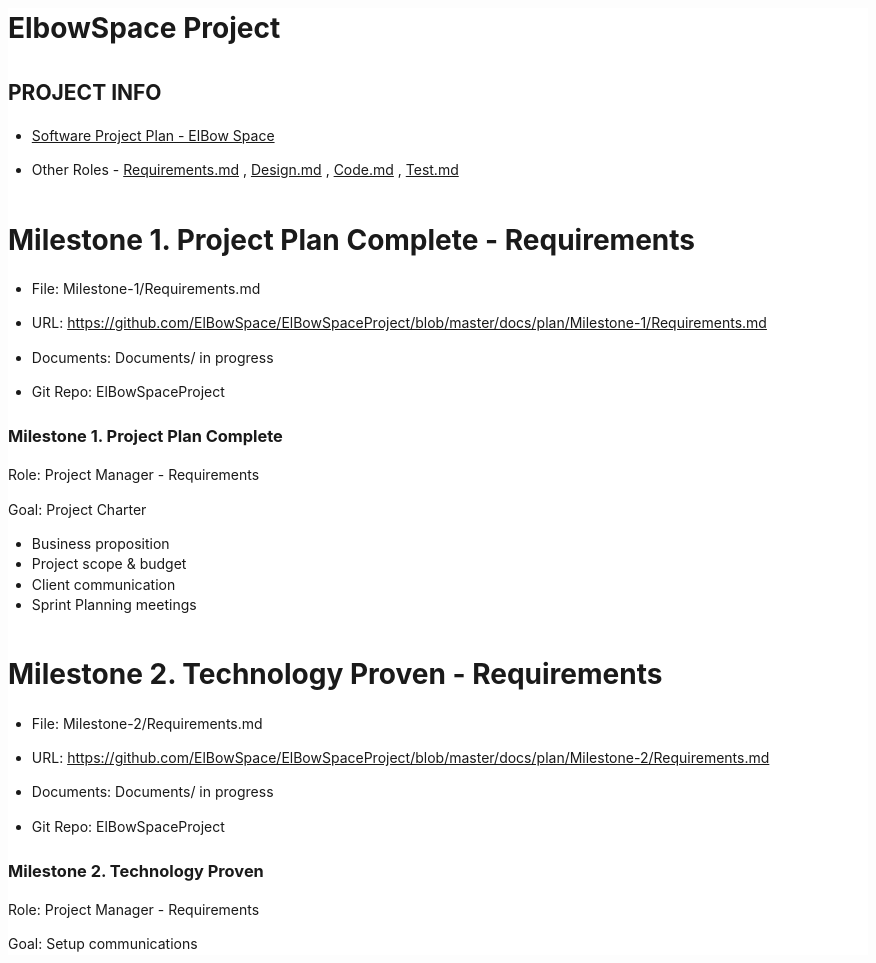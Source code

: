 # ElbowSpace Project

## PROJECT INFO

* [Software Project Plan - ElBow Space](Index.md)

* Other Roles - [Requirements.md](Requirements.md)
, [Design.md](Design.md)
, [Code.md](Code.md)
, [Test.md](Test.md)

# Milestone 1. Project Plan Complete - Requirements


* File: Milestone-1/Requirements.md

* URL: https://github.com/ElBowSpace/ElBowSpaceProject/blob/master/docs/plan/Milestone-1/Requirements.md

* Documents: Documents/ in progress

* Git Repo: ElBowSpaceProject


### Milestone 1. Project Plan Complete


Role: Project Manager - Requirements

Goal: Project Charter

* Business proposition
* Project scope & budget
* Client communication
* Sprint Planning meetings

# Milestone 2. Technology Proven - Requirements


* File: Milestone-2/Requirements.md

* URL: https://github.com/ElBowSpace/ElBowSpaceProject/blob/master/docs/plan/Milestone-2/Requirements.md

* Documents: Documents/ in progress

* Git Repo: ElBowSpaceProject


### Milestone 2. Technology Proven


Role: Project Manager - Requirements

Goal: Setup communications
